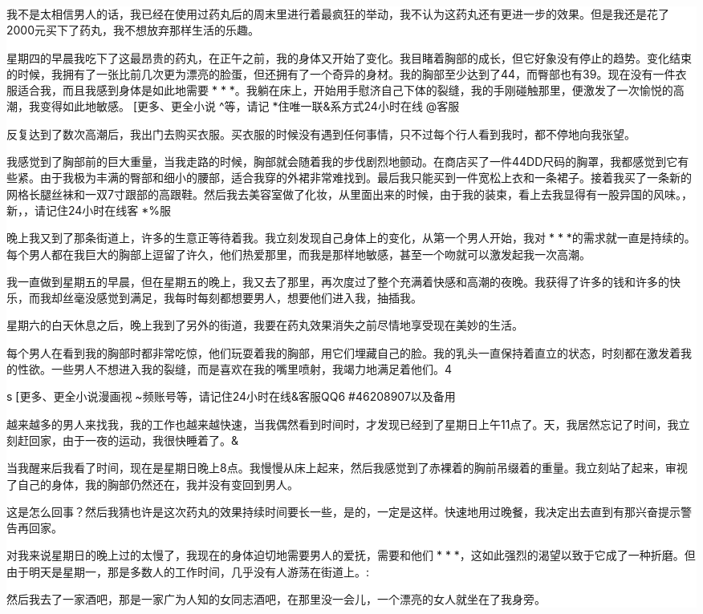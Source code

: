 



我不是太相信男人的话，我已经在使用过药丸后的周末里进行着最疯狂的举动，我不认为这药丸还有更进一步的效果。但是我还是花了2000元买下了药丸，我不想放弃那样生活的乐趣。





星期四的早晨我吃下了这最昂贵的药丸，在正午之前，我的身体又开始了变化。我目睹着胸部的成长，但它好象没有停止的趋势。变化结束的时候，我拥有了一张比前几次更为漂亮的脸蛋，但还拥有了一个奇异的身材。我的胸部至少达到了44，而臀部也有39。现在没有一件衣服适合我，而且我感到身体是如此地需要 * * *。我躺在床上，开始用手慰济自己下体的裂缝，我的手刚碰触那里，便激发了一次愉悦的高潮，我变得如此地敏感。 [更多、更全小说 ^等，请记 *住唯一联&系方式24小时在线 @客服





反复达到了数次高潮后，我出门去购买衣服。买衣服的时候没有遇到任何事情，只不过每个行人看到我时，都不停地向我张望。



我感觉到了胸部前的巨大重量，当我走路的时候，胸部就会随着我的步伐剧烈地颤动。在商店买了一件44DD尺码的胸罩，我都感觉到它有些紧。由于我极为丰满的臀部和细小的腰部，适合我穿的外裙非常难找到。最后我只能买到一件宽松上衣和一条裙子。接着我买了一条新的网格长腿丝袜和一双7寸跟部的高跟鞋。然后我去美容室做了化妆，从里面出来的时候，由于我的装束，看上去我显得有一股异国的风味。，新，，请记住24小时在线客 *%服



晚上我又到了那条街道上，许多的生意正等待着我。我立刻发现自己身体上的变化，从第一个男人开始，我对 * * *的需求就一直是持续的。每个男人都在我巨大的胸部上逗留了许久，他们热爱那里，而我是那样地敏感，甚至一个吻就可以激发起我一次高潮。



我一直做到星期五的早晨，但在星期五的晚上，我又去了那里，再次度过了整个充满着快感和高潮的夜晚。我获得了许多的钱和许多的快乐，而我却丝毫没感觉到满足，我每时每刻都想要男人，想要他们进入我，抽插我。





星期六的白天休息之后，晚上我到了另外的街道，我要在药丸效果消失之前尽情地享受现在美妙的生活。



每个男人在看到我的胸部时都非常吃惊，他们玩耍着我的胸部，用它们埋藏自己的脸。我的乳头一直保持着直立的状态，时刻都在激发着我的性欲。一些男人不想进入我的裂缝，而是喜欢在我的嘴里喷射，我竭力地满足着他们。4

s [更多、更全小说漫画视 ~频账号等，请记住24小时在线&客服QQ6 #46208907以及备用





越来越多的男人来找我，我的工作也越来越快速，当我偶然看到时间时，才发现已经到了星期日上午11点了。天，我居然忘记了时间，我立刻赶回家，由于一夜的运动，我很快睡着了。&





当我醒来后我看了时间，现在是星期日晚上8点。我慢慢从床上起来，然后我感觉到了赤裸着的胸前吊缀着的重量。我立刻站了起来，审视了自己的身体，我的胸部仍然还在，我并没有变回到男人。





这是怎么回事？然后我猜也许是这次药丸的效果持续时间要长一些，是的，一定是这样。快速地用过晚餐，我决定出去直到有那兴奋提示警告再回家。





对我来说星期日的晚上过的太慢了，我现在的身体迫切地需要男人的爱抚，需要和他们 * * *，这如此强烈的渴望以致于它成了一种折磨。但由于明天是星期一，那是多数人的工作时间，几乎没有人游荡在街道上。:





然后我去了一家酒吧，那是一家广为人知的女同志酒吧，在那里没一会儿，一个漂亮的女人就坐在了我身旁。
